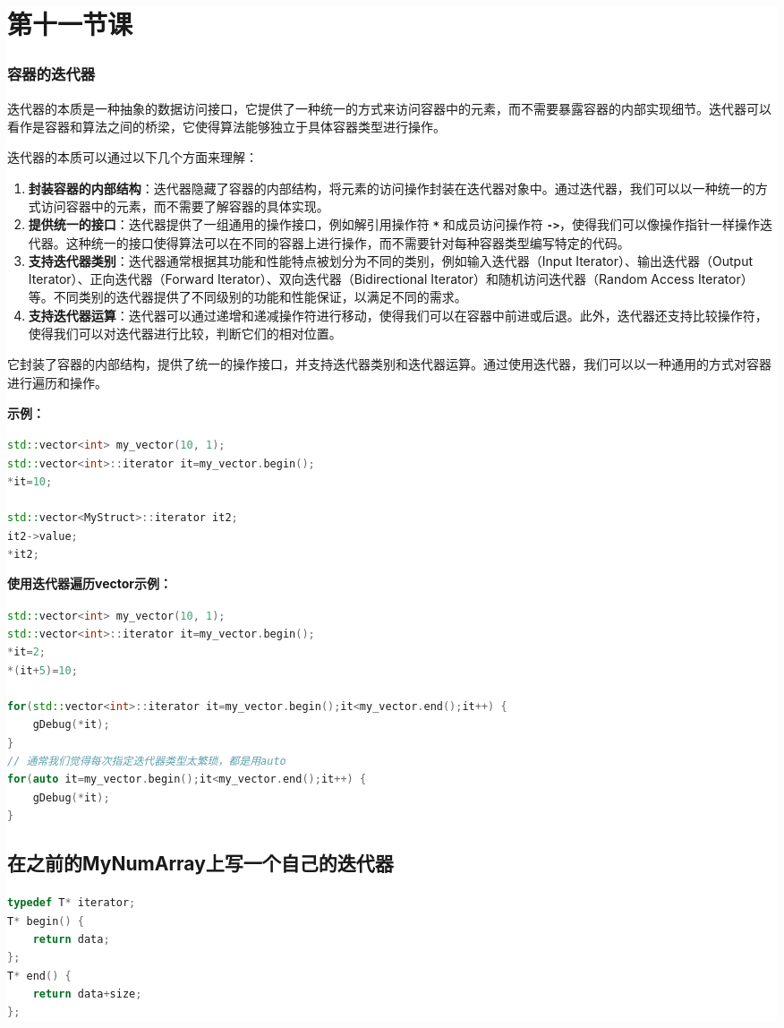 # 第十一节课

### 容器的迭代器

迭代器的本质是一种抽象的数据访问接口，它提供了一种统一的方式来访问容器中的元素，而不需要暴露容器的内部实现细节。迭代器可以看作是容器和算法之间的桥梁，它使得算法能够独立于具体容器类型进行操作。

迭代器的本质可以通过以下几个方面来理解：

1. **封装容器的内部结构**：迭代器隐藏了容器的内部结构，将元素的访问操作封装在迭代器对象中。通过迭代器，我们可以以一种统一的方式访问容器中的元素，而不需要了解容器的具体实现。
2. **提供统一的接口**：迭代器提供了一组通用的操作接口，例如解引用操作符 **``*``** 和成员访问操作符 **``->``**，使得我们可以像操作指针一样操作迭代器。这种统一的接口使得算法可以在不同的容器上进行操作，而不需要针对每种容器类型编写特定的代码。
3. **支持迭代器类别**：迭代器通常根据其功能和性能特点被划分为不同的类别，例如输入迭代器（Input Iterator）、输出迭代器（Output Iterator）、正向迭代器（Forward Iterator）、双向迭代器（Bidirectional Iterator）和随机访问迭代器（Random Access Iterator）等。不同类别的迭代器提供了不同级别的功能和性能保证，以满足不同的需求。
4. **支持迭代器运算**：迭代器可以通过递增和递减操作符进行移动，使得我们可以在容器中前进或后退。此外，迭代器还支持比较操作符，使得我们可以对迭代器进行比较，判断它们的相对位置。

它封装了容器的内部结构，提供了统一的操作接口，并支持迭代器类别和迭代器运算。通过使用迭代器，我们可以以一种通用的方式对容器进行遍历和操作。

**示例：**

```cpp
std::vector<int> my_vector(10, 1);
std::vector<int>::iterator it=my_vector.begin();
*it=10;

std::vector<MyStruct>::iterator it2;
it2->value;
*it2;
```

**使用迭代器遍历vector示例：**

```cpp
std::vector<int> my_vector(10, 1);
std::vector<int>::iterator it=my_vector.begin();
*it=2;
*(it+5)=10;

for(std::vector<int>::iterator it=my_vector.begin();it<my_vector.end();it++) {
    gDebug(*it);
}
// 通常我们觉得每次指定迭代器类型太繁琐，都是用auto
for(auto it=my_vector.begin();it<my_vector.end();it++) {
    gDebug(*it);
}
```

## 在之前的MyNumArray上写一个自己的迭代器

```cpp
typedef T* iterator;
T* begin() {
    return data;
};
T* end() {
    return data+size;
};
```
